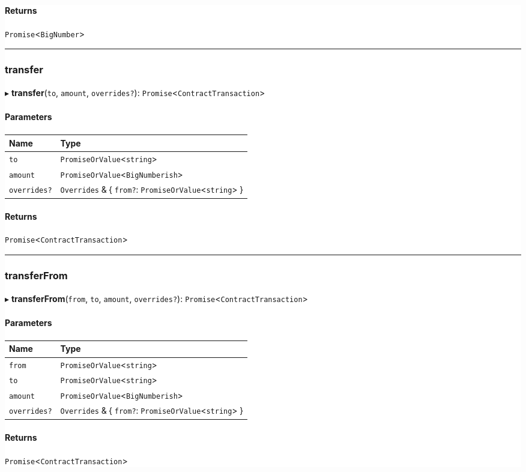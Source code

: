 #### Returns

`Promise`<`BigNumber`\>

___

### transfer

▸ **transfer**(`to`, `amount`, `overrides?`): `Promise`<`ContractTransaction`\>

#### Parameters

| Name | Type |
| :------ | :------ |
| `to` | `PromiseOrValue`<`string`\> |
| `amount` | `PromiseOrValue`<`BigNumberish`\> |
| `overrides?` | `Overrides` & { `from?`: `PromiseOrValue`<`string`\>  } |

#### Returns

`Promise`<`ContractTransaction`\>

___

### transferFrom

▸ **transferFrom**(`from`, `to`, `amount`, `overrides?`): `Promise`<`ContractTransaction`\>

#### Parameters

| Name | Type |
| :------ | :------ |
| `from` | `PromiseOrValue`<`string`\> |
| `to` | `PromiseOrValue`<`string`\> |
| `amount` | `PromiseOrValue`<`BigNumberish`\> |
| `overrides?` | `Overrides` & { `from?`: `PromiseOrValue`<`string`\>  } |

#### Returns

`Promise`<`ContractTransaction`\>
